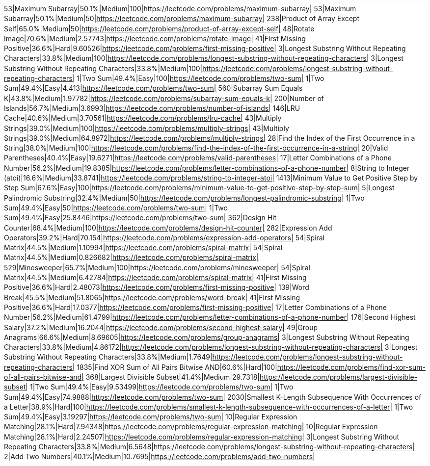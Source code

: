 53|Maximum Subarray|50.1%|Medium|100|https://leetcode.com/problems/maximum-subarray|
53|Maximum Subarray|50.1%|Medium|50|https://leetcode.com/problems/maximum-subarray|
238|Product of Array Except Self|65.0%|Medium|50|https://leetcode.com/problems/product-of-array-except-self|
48|Rotate Image|70.6%|Medium|2.57743|https://leetcode.com/problems/rotate-image|
41|First Missing Positive|36.6%|Hard|9.60526|https://leetcode.com/problems/first-missing-positive|
3|Longest Substring Without Repeating Characters|33.8%|Medium|100|https://leetcode.com/problems/longest-substring-without-repeating-characters|
3|Longest Substring Without Repeating Characters|33.8%|Medium|100|https://leetcode.com/problems/longest-substring-without-repeating-characters|
1|Two Sum|49.4%|Easy|100|https://leetcode.com/problems/two-sum|
1|Two Sum|49.4%|Easy|4.413|https://leetcode.com/problems/two-sum|
560|Subarray Sum Equals K|43.8%|Medium|1.97782|https://leetcode.com/problems/subarray-sum-equals-k|
200|Number of Islands|56.7%|Medium|3.6993|https://leetcode.com/problems/number-of-islands|
146|LRU Cache|40.6%|Medium|3.70561|https://leetcode.com/problems/lru-cache|
43|Multiply Strings|39.0%|Medium|100|https://leetcode.com/problems/multiply-strings|
43|Multiply Strings|39.0%|Medium|64.8972|https://leetcode.com/problems/multiply-strings|
28|Find the Index of the First Occurrence in a String|38.0%|Medium|100|https://leetcode.com/problems/find-the-index-of-the-first-occurrence-in-a-string|
20|Valid Parentheses|40.4%|Easy|19.6271|https://leetcode.com/problems/valid-parentheses|
17|Letter Combinations of a Phone Number|56.2%|Medium|19.8385|https://leetcode.com/problems/letter-combinations-of-a-phone-number|
8|String to Integer (atoi)|16.6%|Medium|33.8741|https://leetcode.com/problems/string-to-integer-atoi|
1413|Minimum Value to Get Positive Step by Step Sum|67.6%|Easy|100|https://leetcode.com/problems/minimum-value-to-get-positive-step-by-step-sum|
5|Longest Palindromic Substring|32.4%|Medium|50|https://leetcode.com/problems/longest-palindromic-substring|
1|Two Sum|49.4%|Easy|50|https://leetcode.com/problems/two-sum|
1|Two Sum|49.4%|Easy|25.8446|https://leetcode.com/problems/two-sum|
362|Design Hit Counter|68.4%|Medium|100|https://leetcode.com/problems/design-hit-counter|
282|Expression Add Operators|39.2%|Hard|70.154|https://leetcode.com/problems/expression-add-operators|
54|Spiral Matrix|44.5%|Medium|1.10994|https://leetcode.com/problems/spiral-matrix|
54|Spiral Matrix|44.5%|Medium|0.826682|https://leetcode.com/problems/spiral-matrix|
529|Minesweeper|65.7%|Medium|100|https://leetcode.com/problems/minesweeper|
54|Spiral Matrix|44.5%|Medium|6.42784|https://leetcode.com/problems/spiral-matrix|
41|First Missing Positive|36.6%|Hard|2.48073|https://leetcode.com/problems/first-missing-positive|
139|Word Break|45.5%|Medium|51.8065|https://leetcode.com/problems/word-break|
41|First Missing Positive|36.6%|Hard|17.0377|https://leetcode.com/problems/first-missing-positive|
17|Letter Combinations of a Phone Number|56.2%|Medium|61.4799|https://leetcode.com/problems/letter-combinations-of-a-phone-number|
176|Second Highest Salary|37.2%|Medium|16.2044|https://leetcode.com/problems/second-highest-salary|
49|Group Anagrams|66.6%|Medium|8.69605|https://leetcode.com/problems/group-anagrams|
3|Longest Substring Without Repeating Characters|33.8%|Medium|4.86172|https://leetcode.com/problems/longest-substring-without-repeating-characters|
3|Longest Substring Without Repeating Characters|33.8%|Medium|1.7649|https://leetcode.com/problems/longest-substring-without-repeating-characters|
1835|Find XOR Sum of All Pairs Bitwise AND|60.6%|Hard|100|https://leetcode.com/problems/find-xor-sum-of-all-pairs-bitwise-and|
368|Largest Divisible Subset|41.4%|Medium|29.7318|https://leetcode.com/problems/largest-divisible-subset|
1|Two Sum|49.4%|Easy|9.53499|https://leetcode.com/problems/two-sum|
1|Two Sum|49.4%|Easy|74.9888|https://leetcode.com/problems/two-sum|
2030|Smallest K-Length Subsequence With Occurrences of a Letter|38.9%|Hard|100|https://leetcode.com/problems/smallest-k-length-subsequence-with-occurrences-of-a-letter|
1|Two Sum|49.4%|Easy|3.19297|https://leetcode.com/problems/two-sum|
10|Regular Expression Matching|28.1%|Hard|7.94348|https://leetcode.com/problems/regular-expression-matching|
10|Regular Expression Matching|28.1%|Hard|2.24507|https://leetcode.com/problems/regular-expression-matching|
3|Longest Substring Without Repeating Characters|33.8%|Medium|6.5648|https://leetcode.com/problems/longest-substring-without-repeating-characters|
2|Add Two Numbers|40.1%|Medium|10.7695|https://leetcode.com/problems/add-two-numbers|